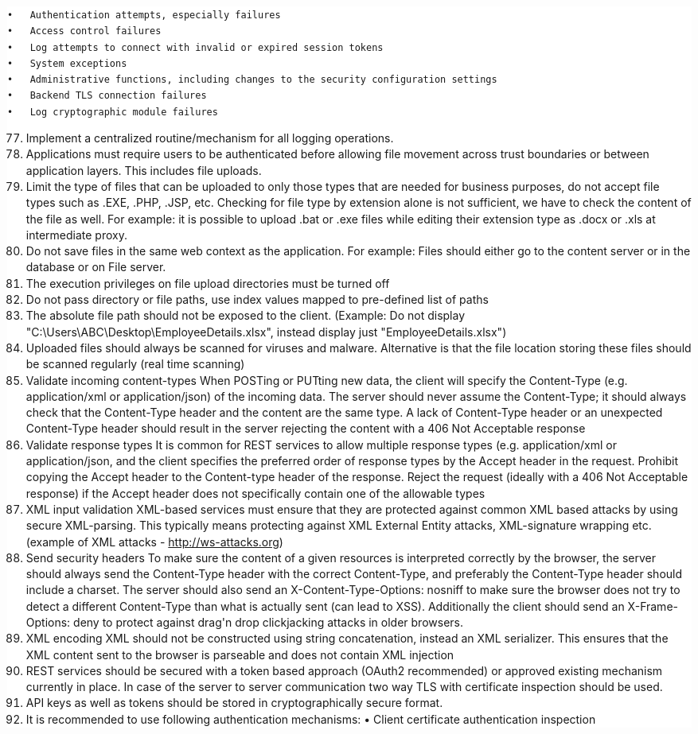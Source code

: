     •	Authentication attempts, especially failures
    •	Access control failures
    •	Log attempts to connect with invalid or expired session tokens
    •	System exceptions
    •	Administrative functions, including changes to the security configuration settings
    •	Backend TLS connection failures
    •	Log cryptographic module failures
77. Implement a centralized routine/mechanism for all logging operations.
78. Applications must require users to be authenticated before allowing file movement across trust boundaries or between application layers. This includes
    file uploads. 
79. Limit the type of files that can be uploaded to only those types that are needed for business purposes, do not accept file types such as .EXE, .PHP,
    .JSP, etc. Checking for file type by extension alone is not sufficient, we have to check the content of the file as well. For example: it is possible to
    upload .bat or .exe files while editing their extension type as .docx or .xls at intermediate proxy.
80. Do not save files in the same web context as the application. For example: Files should either go to the content server or in the database or on File
    server.
81. The execution privileges on file upload directories must be turned off
82. Do not pass directory or file paths, use index values mapped to pre-defined list of paths
83. The absolute file path should not be exposed to the client. (Example: Do not display "C:\Users\ABC\Desktop\EmployeeDetails.xlsx", instead display just       "EmployeeDetails.xlsx")
84. Uploaded files should always be scanned for viruses and malware. Alternative is that the file location storing these files should be scanned regularly (real time scanning)
85. Validate incoming content-types 
     When POSTing or PUTting new data, the client will specify the Content-Type (e.g. application/xml or application/json) of the incoming data. The server       should never assume the Content-Type; it should always check that the Content-Type header and the content are the same type. A lack of Content-Type
    header or an unexpected Content-Type header should result in the server rejecting the content with a 406 Not Acceptable response
85. Validate response types
    It is common for REST services to allow multiple response types (e.g. application/xml or application/json, and the client specifies the preferred order      of response types by the Accept header in the request. Prohibit copying the Accept header to the Content-type header of the response. Reject the
    request (ideally with a 406 Not Acceptable response) if the Accept header does not specifically contain one of the allowable types
86. XML input validation 
     XML-based services must ensure that they are protected against common XML based attacks by using secure XML-parsing. This typically means protecting
    against XML External Entity attacks, XML-signature wrapping etc. (example of XML attacks -  http://ws-attacks.org)
87. Send security headers 
     To make sure the content of a given resources is interpreted correctly by the browser, the server should always send the Content-Type header with the
     correct Content-Type, and preferably the Content-Type header should include a charset. The server should also send an X-Content-Type-Options: nosniff
     to make sure the browser does not try to detect a different Content-Type than what is actually sent (can lead to XSS). Additionally the client should
     send an X-Frame-Options: deny to protect against drag'n drop clickjacking attacks in older browsers.
88. XML encoding 
    XML should not be constructed using string concatenation, instead an XML serializer. This ensures that the XML content sent to the browser is parseable
    and does not contain XML injection
89. REST services should be secured with a token based approach (OAuth2 recommended) or approved existing mechanism currently in place. In case of the
    server to server communication two way TLS with certificate inspection should be used.
90. API keys as well as tokens should be stored in cryptographically secure format.
91. It is recommended to use following authentication mechanisms: 
    • Client certificate authentication inspection